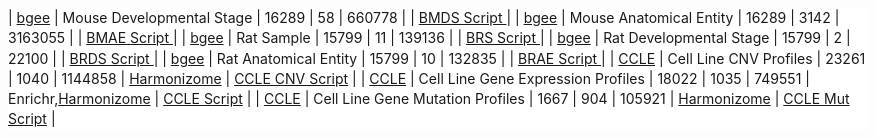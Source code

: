 | [bgee](https://bgee.org/)                                                                     | Mouse Developmental Stage                                                   | 16289 | 58         | 660778                                 |                                                                                                                                                                                                                   | [ BMDS Script ](https://github.com/MaayanLab/HarmonizomePythonScripts/blob/master/bgee/Mouse/bgee%20Mouse%20Developmental%20Stage.ipynb)                                                                                                                                                 |
| [bgee](https://bgee.org/)                                                                     | Mouse Anatomical Entity                                                     | 16289 | 3142       | 3163055                                |                                                                                                                                                                                                                   | [ BMAE Script ](https://github.com/MaayanLab/HarmonizomePythonScripts/blob/master/bgee/Mouse/bgee%20Mouse%20Anatomical%20Entity.ipynb)                                                                                                                                                   |
| [bgee](https://bgee.org/)                                                                     | Rat Sample                                                                  | 15799 | 11         | 139136                                 |                                                                                                                                                                                                                   | [ BRS Script ](https://github.com/MaayanLab/HarmonizomePythonScripts/blob/master/bgee/Rat/bgee%20Rat%20Sample.ipynb)                                                                                                                                                                     |
| [bgee](https://bgee.org/)                                                                     | Rat Developmental Stage                                                     | 15799 | 2          | 22100                                  |                                                                                                                                                                                                                   | [ BRDS Script ](https://github.com/MaayanLab/HarmonizomePythonScripts/blob/master/bgee/Rat/bgee%20Rat%20Developmental%20Stage.ipynb)                                                                                                                                                     |
| [bgee](https://bgee.org/)                                                                     | Rat Anatomical Entity                                                       | 15799 | 10         | 132835                                 |                                                                                                                                                                                                                   | [ BRAE Script ](https://github.com/MaayanLab/HarmonizomePythonScripts/blob/master/bgee/Rat/bgee%20Rat%20Anatomical%20Entity.ipynb)                                                                                                                                                       |
| [CCLE](https://portals.broadinstitute.org/ccle)                                               | Cell Line CNV Profiles                                                      | 23261 | 1040       | 1144858                                | [Harmonizome](https://maayanlab.cloud/Harmonizome/dataset/CCLE+Cell+Line+Gene+CNV+Profiles)                                                                                                                          | [CCLE CNV Script](https://github.com/MaayanLab/HarmonizomePythonScripts/blob/master/CCLE/Cell%20Line%20Gene%20CNV%20Profiles/CCLECNVprocess.m)                                                                                                                                           |
| [CCLE](https://portals.broadinstitute.org/ccle)                                               | Cell Line Gene Expression Profiles                                          | 18022 | 1035       | 749551                                 | Enrichr,[Harmonizome](https://maayanlab.cloud/Harmonizome/dataset/CCLE+Cell+Line+Gene+Expression+Profiles)                                                                                                           | [CCLE Script](https://github.com/MaayanLab/HarmonizomePythonScripts/blob/master/CCLE/Cell%20Line%20Gene%20Expression%20Profiles/Cancer%20Cell%20Line%20Encyclopedia%20(CCLE).ipynb)                                                                                                      |
| [CCLE](https://portals.broadinstitute.org/ccle)                                               | Cell Line Gene Mutation Profiles                                            | 1667  | 904        | 105921                                 | [Harmonizome](https://maayanlab.cloud/Harmonizome/dataset/CCLE+Cell+Line+Gene+Mutation+Profiles)                                                                                                                     | [CCLE Mut Script](https://github.com/MaayanLab/HarmonizomePythonScripts/blob/master/CCLE/Cell%20Line%20Gene%20Mutation%20Profiles/CCLEMutprocess.m)                                                                                                                                      |
